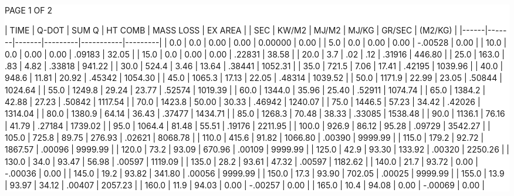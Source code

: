 PAGE 1 OF 2

| TIME | Q-DOT | SUM Q | HT COMB | MASS LOSS | EX AREA |
| SEC | KW/M2 | MJ/M2 | MJ/KG | GR/SEC | (M2/KG) |
|------|-------|-------|---------|-----------|---------|
| 0.0 | 0.0 | 0.00 | 0.00 | 0.00000 | 0.00 |
| 5.0 | 0.0 | 0.00 | 0.00 | -.00528 | 0.00 |
| 10.0 | 0.0 | 0.00 | 0.00 | .09183 | 32.05 |
| 15.0 | 0.0 | 0.00 | 0.00 | .22831 | 38.58 |
| 20.0 | 3.7 | .02 | .12 | .31916 | 446.80 |
| 25.0 | 163.0 | .83 | 4.82 | .33818 | 941.22 |
| 30.0 | 524.4 | 3.46 | 13.64 | .38441 | 1052.31 |
| 35.0 | 721.5 | 7.06 | 17.41 | .42195 | 1039.96 |
| 40.0 | 948.6 | 11.81 | 20.92 | .45342 | 1054.30 |
| 45.0 | 1065.3 | 17.13 | 22.05 | .48314 | 1039.52 |
| 50.0 | 1171.9 | 22.99 | 23.05 | .50844 | 1024.64 |
| 55.0 | 1249.8 | 29.24 | 23.77 | .52574 | 1019.39 |
| 60.0 | 1344.0 | 35.96 | 25.40 | .52911 | 1074.74 |
| 65.0 | 1384.2 | 42.88 | 27.23 | .50842 | 1117.54 |
| 70.0 | 1423.8 | 50.00 | 30.33 | .46942 | 1240.07 |
| 75.0 | 1446.5 | 57.23 | 34.42 | .42026 | 1314.04 |
| 80.0 | 1380.9 | 64.14 | 36.43 | .37477 | 1434.71 |
| 85.0 | 1268.3 | 70.48 | 38.33 | .33085 | 1538.48 |
| 90.0 | 1136.1 | 76.16 | 41.79 | .27184 | 1739.02 |
| 95.0 | 1064.4 | 81.48 | 55.51 | .19176 | 2211.95 |
| 100.0 | 926.9 | 86.12 | 95.28 | .09729 | 3542.27 |
| 105.0 | 725.8 | 89.75 | 276.93 | .02621 | 8068.78 |
| 110.0 | 415.6 | 91.82 | 1066.80 | .00390 | 9999.99 |
| 115.0 | 179.2 | 92.72 | 1867.57 | .00096 | 9999.99 |
| 120.0 | 73.2 | 93.09 | 670.96 | .00109 | 9999.99 |
| 125.0 | 42.9 | 93.30 | 133.92 | .00320 | 2250.26 |
| 130.0 | 34.0 | 93.47 | 56.98 | .00597 | 1119.09 |
| 135.0 | 28.2 | 93.61 | 47.32 | .00597 | 1182.62 |
| 140.0 | 21.7 | 93.72 | 0.00 | -.00036 | 0.00 |
| 145.0 | 19.2 | 93.82 | 341.80 | .00056 | 9999.99 |
| 150.0 | 17.3 | 93.90 | 702.05 | .00025 | 9999.99 |
| 155.0 | 13.9 | 93.97 | 34.12 | .00407 | 2057.23 |
| 160.0 | 11.9 | 94.03 | 0.00 | -.00257 | 0.00 |
| 165.0 | 10.4 | 94.08 | 0.00 | -.00069 | 0.00 |